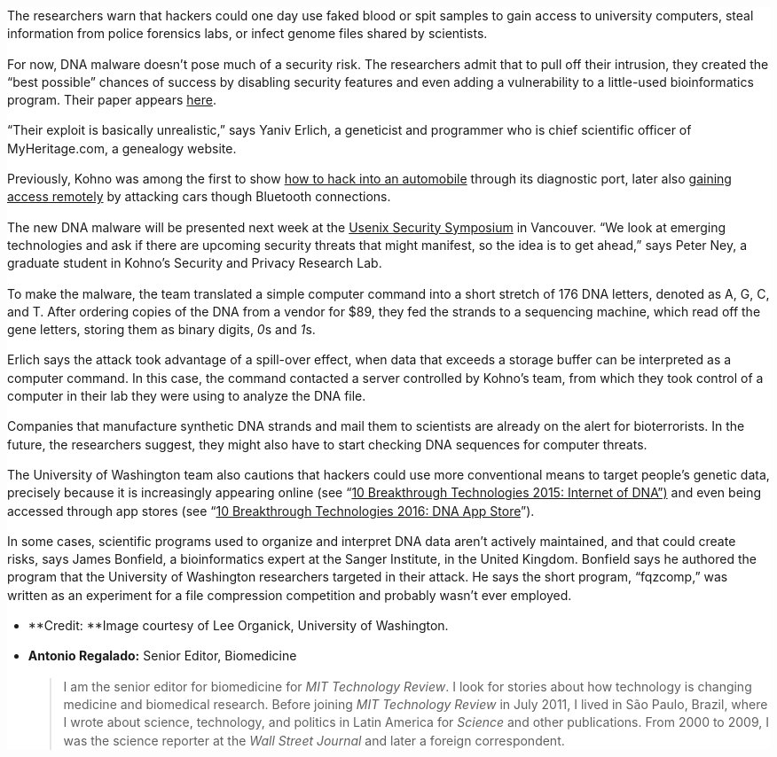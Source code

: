 The researchers warn that hackers could one day use faked blood or spit samples to gain access to university computers, steal information from police forensics labs, or infect genome files shared by scientists.  

For now, DNA malware doesn’t pose much of a security risk. The researchers admit that to pull off their intrusion, they created the “best possible” chances of success by disabling security features and even adding a vulnerability to a little-used bioinformatics program. Their paper appears [here](http://dnasec.cs.washington.edu/). 

“Their exploit is basically unrealistic,” says Yaniv Erlich, a geneticist and programmer who is chief scientific officer of MyHeritage.com, a genealogy website.  

 Previously, Kohno was among the first to show [how to hack into an automobile](https://www.technologyreview.com/s/418969/is-your-car-safe-from-hackers/) through its diagnostic port, later also [gaining access remotely](https://www.technologyreview.com/s/423292/taking-control-of-cars-from-afar/) by attacking cars though Bluetooth connections.  

The new DNA malware will be presented next week at the [Usenix Security Symposium](https://www.usenix.org/conference/usenixsecurity17) in Vancouver. “We look at emerging technologies and ask if there are upcoming security threats that might manifest, so the idea is to get ahead,” says Peter Ney, a graduate student in Kohno’s Security and Privacy Research Lab.  

To make the malware, the team translated a simple computer command into a short stretch of 176 DNA letters, denoted as A, G, C, and T. After ordering copies of the DNA from a vendor for $89, they fed the strands to a sequencing machine, which read off the gene letters, storing them as binary digits, *0*s and *1*s.  

Erlich says the attack took advantage of a spill-over effect, when data that exceeds a storage buffer can be interpreted as a computer command. In this case, the command contacted a server controlled by Kohno’s team, from which they took control of a computer in their lab they were using to analyze the DNA file.  

Companies that manufacture synthetic DNA strands and mail them to scientists are already on the alert for bioterrorists. In the future, the researchers suggest, they might also have to start checking DNA sequences for computer threats.  

The University of Washington team also cautions that hackers could use more conventional means to target people’s genetic data, precisely because it is increasingly appearing online (see “[10 Breakthrough Technologies 2015: Internet of DNA”)](https://www.technologyreview.com/s/535016/internet-of-dna/) and even being accessed through app stores (see “[10 Breakthrough Technologies 2016: DNA App Store](https://www.technologyreview.com/s/600769/10-breakthrough-technologies-2016-dna-app-store/)”).

In some cases, scientific programs used to organize and interpret DNA data aren’t actively maintained, and that could create risks, says James Bonfield, a bioinformatics expert at the Sanger Institute, in the United Kingdom. Bonfield says he authored the program that the University of Washington researchers targeted in their attack. He says the short program, “fqzcomp,” was written as an experiment for a file compression competition and probably wasn’t ever employed.

*   **Credit: **Image courtesy of Lee Organick, University of Washington.

*   **Antonio Regalado:**  Senior Editor, Biomedicine

     > I am the senior editor for biomedicine for *MIT Technology Review*. I look for stories about how technology is changing medicine and biomedical research. Before joining *MIT Technology Review* in July 2011, I lived in São Paulo, Brazil, where I wrote about science, technology, and politics in Latin America for *Science* and other publications. From 2000 to 2009, I was the science reporter at the *Wall Street Journal* and later a foreign correspondent.





